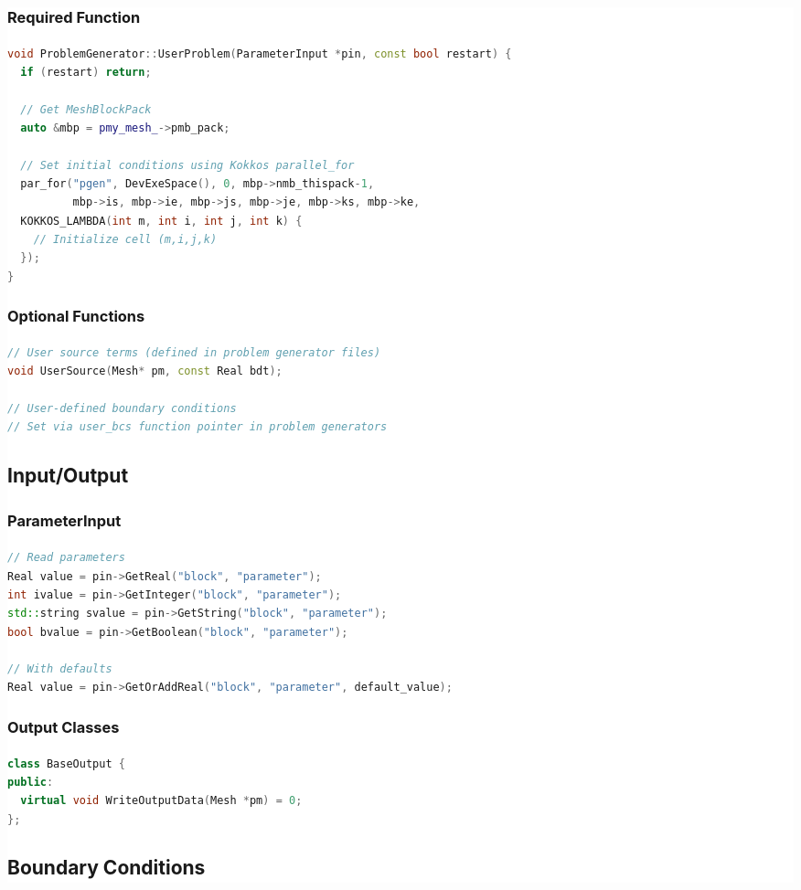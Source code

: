 ### Required Function
```cpp
void ProblemGenerator::UserProblem(ParameterInput *pin, const bool restart) {
  if (restart) return;
  
  // Get MeshBlockPack
  auto &mbp = pmy_mesh_->pmb_pack;
  
  // Set initial conditions using Kokkos parallel_for
  par_for("pgen", DevExeSpace(), 0, mbp->nmb_thispack-1,
          mbp->is, mbp->ie, mbp->js, mbp->je, mbp->ks, mbp->ke,
  KOKKOS_LAMBDA(int m, int i, int j, int k) {
    // Initialize cell (m,i,j,k)
  });
}
```

### Optional Functions
```cpp
// User source terms (defined in problem generator files)
void UserSource(Mesh* pm, const Real bdt);

// User-defined boundary conditions
// Set via user_bcs function pointer in problem generators
```

## Input/Output

### ParameterInput
```cpp
// Read parameters
Real value = pin->GetReal("block", "parameter");
int ivalue = pin->GetInteger("block", "parameter");
std::string svalue = pin->GetString("block", "parameter");
bool bvalue = pin->GetBoolean("block", "parameter");

// With defaults
Real value = pin->GetOrAddReal("block", "parameter", default_value);
```

### Output Classes
```cpp
class BaseOutput {
public:
  virtual void WriteOutputData(Mesh *pm) = 0;
};
```

## Boundary Conditions
